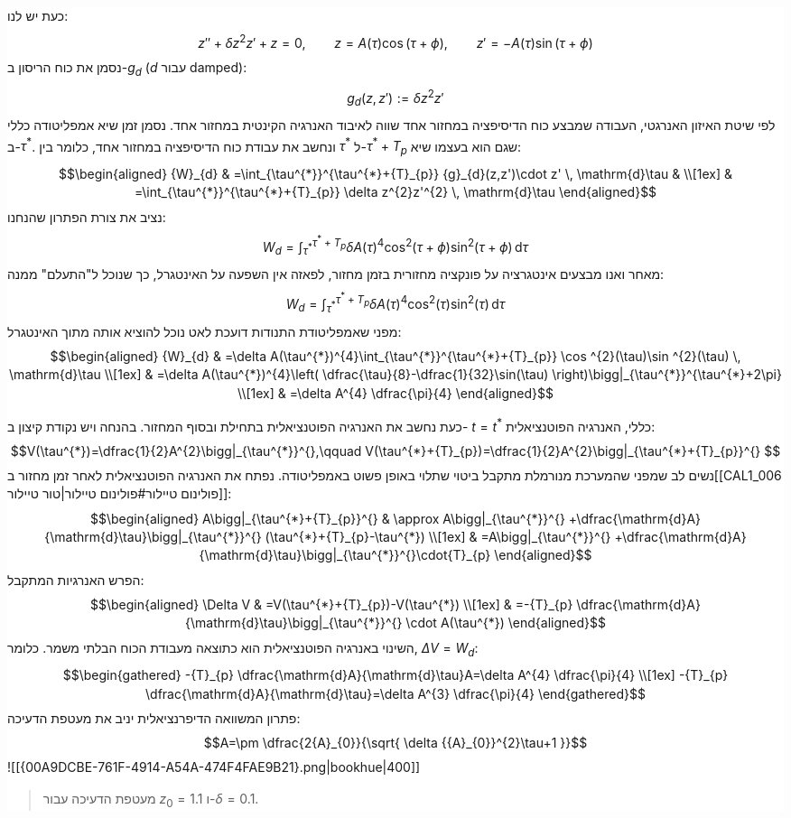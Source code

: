 כעת יש לנו:
$$z''+\delta z^{2}z'+z=0,\qquad z=A(\tau)\cos (\tau+\phi),\qquad z'=-A(\tau)\sin (\tau+\phi)$$
נסמן את כוח הריסון ב-${g}_{d}$ ($d$ עבור damped):
$${g}_{d}(z,z'):=\delta z^{2}z'$$
לפי שיטת האיזון האנרגטי, העבודה שמבצע כוח הדיסיפציה במחזור אחד שווה לאיבוד האנרגיה הקינטית במחזור אחד. נסמן זמן שיא אמפליטודה כללי ב-$\tau^{*}$.
ונחשב את עבודת כוח הדיסיפציה במחזור אחד, כלומר בין $\tau^{*}$ ל-$\tau^{*}+{T}_{p}$ שגם הוא בעצמו שיא:
$$\begin{aligned}
{W}_{d} & =\int_{\tau^{*}}^{\tau^{*}+{T}_{p}} {g}_{d}(z,z')\cdot z' \, \mathrm{d}\tau &  \\[1ex]
 &  =\int_{\tau^{*}}^{\tau^{*}+{T}_{p}} \delta z^{2}z'^{2} \, \mathrm{d}\tau 
\end{aligned}$$
נציב את צורת הפתרון שהנחנו:
$${W}_{d}=\int_{\tau^{*}}^{\tau^{*}+{T}_{p}}\delta A(\tau)^{4}\cos ^{2}(\tau+\phi)\sin ^{2}(\tau+\phi)  \, \mathrm{d}\tau $$
מאחר ואנו מבצעים אינטגרציה על פונקציה מחזורית בזמן מחזור, לפאזה אין השפעה על האינטגרל, כך שנוכל ל"התעלם" ממנה:
$${W}_{d}=\int_{\tau^{*}}^{\tau^{*}+{T}_{p}}\delta A(\tau)^{4}\cos ^{2}(\tau)\sin ^{2}(\tau)  \, \mathrm{d}\tau $$
מפני שאמפליטודת התנודות דועכת לאט נוכל להוציא אותה מתוך האינטגרל:
$$\begin{aligned}
{W}_{d} & =\delta A(\tau^{*})^{4}\int_{\tau^{*}}^{\tau^{*}+{T}_{p}} \cos ^{2}(\tau)\sin ^{2}(\tau) \, \mathrm{d}\tau  \\[1ex]
 & =\delta A(\tau^{*})^{4}\left( \dfrac{\tau}{8}-\dfrac{1}{32}\sin(\tau) \right)\bigg|_{\tau^{*}}^{\tau^{*}+2\pi} \\[1ex]
 & =\delta A^{4} \dfrac{\pi}{4}
\end{aligned}$$

כעת נחשב את האנרגיה הפוטנציאלית בתחילת ובסוף המחזור. בהנחה ויש נקודת קיצון ב- $t=t^{*}$ כללי, האנרגיה הפוטנציאלית: 
$$V(\tau^{*})=\dfrac{1}{2}A^{2}\bigg|_{\tau^{*}}^{},\qquad V(\tau^{*}+{T}_{p})=\dfrac{1}{2}A^{2}\bigg|_{\tau^{*}+{T}_{p}}^{} $$
נשים לב שמפני שהמערכת מנורמלת מתקבל ביטוי שתלוי באופן פשוט באמפליטודה.
נפתח את האנרגיה הפוטנציאלית לאחר זמן מחזור ב[[CAL1_006 פולינום טיילור#פולינום טיילור|טור טיילור]]:
$$\begin{aligned}
A\bigg|_{\tau^{*}+{T}_{p}}^{}  & \approx A\bigg|_{\tau^{*}}^{} +\dfrac{\mathrm{d}A}{\mathrm{d}\tau}\bigg|_{\tau^{*}}^{} (\tau^{*}+{T}_{p}-\tau^{*})  \\[1ex]
 & =A\bigg|_{\tau^{*}}^{} +\dfrac{\mathrm{d}A}{\mathrm{d}\tau}\bigg|_{\tau^{*}}^{}\cdot{T}_{p}
\end{aligned}$$
הפרש האנרגיות המתקבל:
$$\begin{aligned}
\Delta V & =V(\tau^{*}+{T}_{p})-V(\tau^{*}) \\[1ex]
 & =-{T}_{p} \dfrac{\mathrm{d}A}{\mathrm{d}\tau}\bigg|_{\tau^{*}}^{} \cdot A(\tau^{*})
\end{aligned}$$
השינוי באנרגיה הפוטנציאלית הוא כתוצאה מעבודת הכוח הבלתי משמר. כלומר, $\Delta V={W}_{d}$:
$$\begin{gathered}
-{T}_{p} \dfrac{\mathrm{d}A}{\mathrm{d}\tau}A=\delta A^{4} \dfrac{\pi}{4} \\[1ex]
-{T}_{p} \dfrac{\mathrm{d}A}{\mathrm{d}\tau}=\delta A^{3} \dfrac{\pi}{4}
\end{gathered}$$
פתרון המשוואה הדיפרנציאלית יניב את מעטפת הדעיכה:
$$A=\pm  \dfrac{2{A}_{0}}{\sqrt{ \delta {{A}_{0}}^{2}\tau+1 }}$$
![[{00A9DCBE-761F-4914-A54A-474F4FAE9B21}.png|bookhue|400]]
>מעטפת הדעיכה עבור ${z}_{0}=1.1$ ו-$\delta=0.1$.


